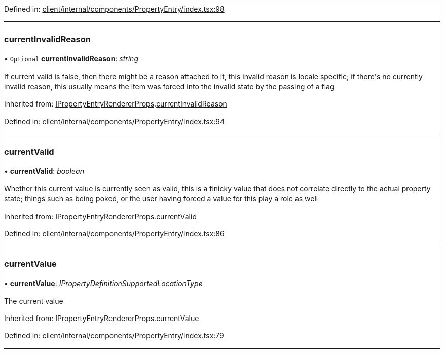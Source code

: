 Defined in: [client/internal/components/PropertyEntry/index.tsx:98](https://github.com/onzag/itemize/blob/3efa2a4a/client/internal/components/PropertyEntry/index.tsx#L98)

___

### currentInvalidReason

• `Optional` **currentInvalidReason**: *string*

If current valid is false, then there might be a reason
attached to it, this invalid reason is locale specific;
if there's no currently invalid reason, this usually means
the item was forced into the invalid state by the passing
of a flag

Inherited from: [IPropertyEntryRendererProps](client_internal_components_propertyentry.ipropertyentryrendererprops.md).[currentInvalidReason](client_internal_components_propertyentry.ipropertyentryrendererprops.md#currentinvalidreason)

Defined in: [client/internal/components/PropertyEntry/index.tsx:94](https://github.com/onzag/itemize/blob/3efa2a4a/client/internal/components/PropertyEntry/index.tsx#L94)

___

### currentValid

• **currentValid**: *boolean*

Whether this current value is currently seen as valid, this is a finicky
value that does not correlate directly to the actual property
state; things such as being poked, or the user having forced
a value for this play a role as well

Inherited from: [IPropertyEntryRendererProps](client_internal_components_propertyentry.ipropertyentryrendererprops.md).[currentValid](client_internal_components_propertyentry.ipropertyentryrendererprops.md#currentvalid)

Defined in: [client/internal/components/PropertyEntry/index.tsx:86](https://github.com/onzag/itemize/blob/3efa2a4a/client/internal/components/PropertyEntry/index.tsx#L86)

___

### currentValue

• **currentValue**: [*IPropertyDefinitionSupportedLocationType*](base_root_module_itemdefinition_propertydefinition_types_location.ipropertydefinitionsupportedlocationtype.md)

The current value

Inherited from: [IPropertyEntryRendererProps](client_internal_components_propertyentry.ipropertyentryrendererprops.md).[currentValue](client_internal_components_propertyentry.ipropertyentryrendererprops.md#currentvalue)

Defined in: [client/internal/components/PropertyEntry/index.tsx:79](https://github.com/onzag/itemize/blob/3efa2a4a/client/internal/components/PropertyEntry/index.tsx#L79)

___
